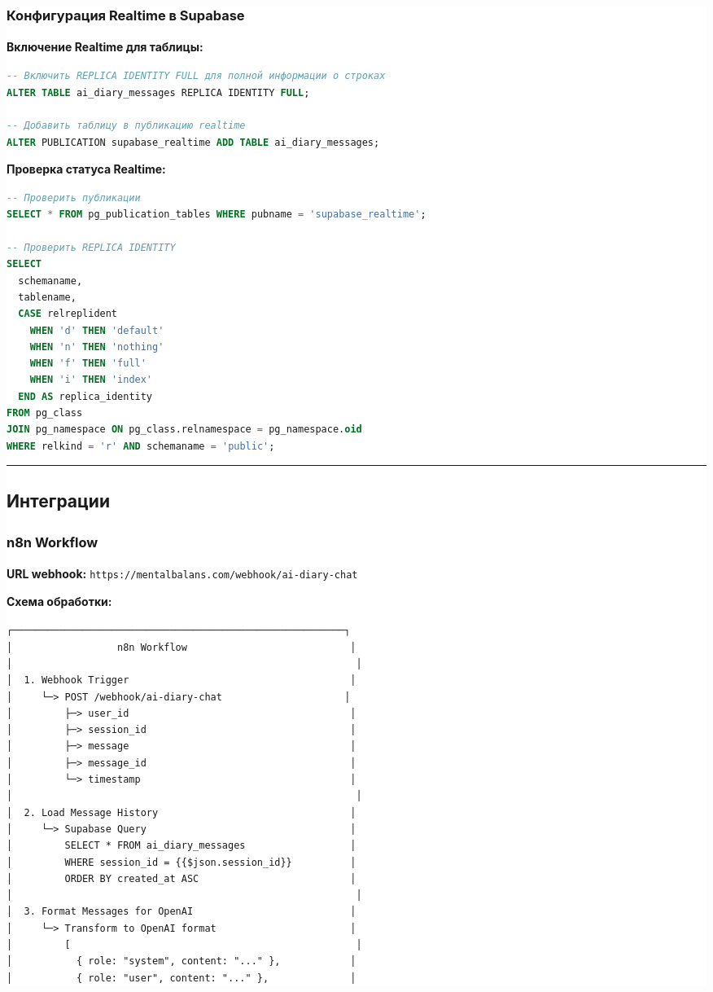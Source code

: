 ### Конфигурация Realtime в Supabase

**Включение Realtime для таблицы:**

```sql
-- Включить REPLICA IDENTITY FULL для полной информации о строках
ALTER TABLE ai_diary_messages REPLICA IDENTITY FULL;

-- Добавить таблицу в публикацию realtime
ALTER PUBLICATION supabase_realtime ADD TABLE ai_diary_messages;
```

**Проверка статуса Realtime:**

```sql
-- Проверить публикации
SELECT * FROM pg_publication_tables WHERE pubname = 'supabase_realtime';

-- Проверить REPLICA IDENTITY
SELECT 
  schemaname, 
  tablename, 
  CASE relreplident
    WHEN 'd' THEN 'default'
    WHEN 'n' THEN 'nothing'
    WHEN 'f' THEN 'full'
    WHEN 'i' THEN 'index'
  END AS replica_identity
FROM pg_class
JOIN pg_namespace ON pg_class.relnamespace = pg_namespace.oid
WHERE relkind = 'r' AND schemaname = 'public';
```

---

## Интеграции

### n8n Workflow

**URL webhook:** `https://mentalbalans.com/webhook/ai-diary-chat`

**Схема обработки:**

```
┌─────────────────────────────────────────────────────────┐
│                  n8n Workflow                            │
│                                                           │
│  1. Webhook Trigger                                      │
│     └─> POST /webhook/ai-diary-chat                     │
│         ├─> user_id                                      │
│         ├─> session_id                                   │
│         ├─> message                                      │
│         ├─> message_id                                   │
│         └─> timestamp                                    │
│                                                           │
│  2. Load Message History                                 │
│     └─> Supabase Query                                   │
│         SELECT * FROM ai_diary_messages                  │
│         WHERE session_id = {{$json.session_id}}          │
│         ORDER BY created_at ASC                          │
│                                                           │
│  3. Format Messages for OpenAI                           │
│     └─> Transform to OpenAI format                       │
│         [                                                 │
│           { role: "system", content: "..." },            │
│           { role: "user", content: "..." },              │
```